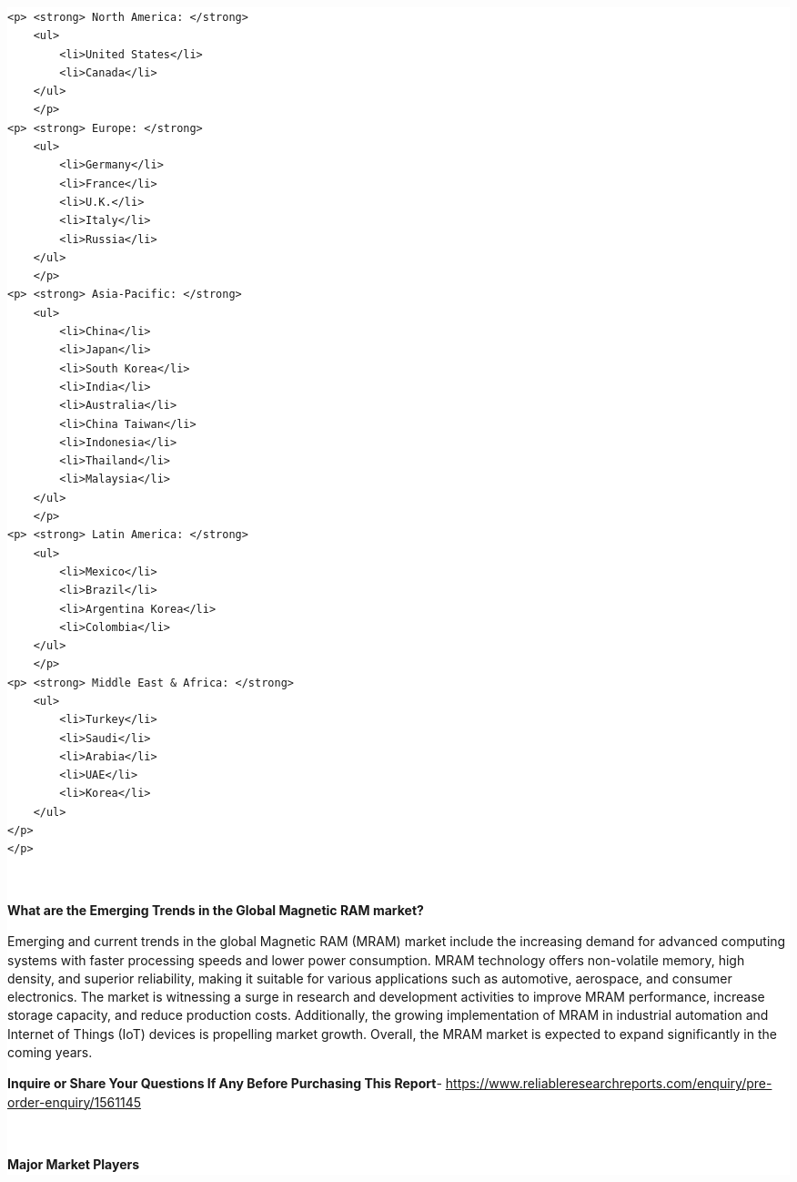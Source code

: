     <p> <strong> North America: </strong>
        <ul>
            <li>United States</li>
            <li>Canada</li>
        </ul>
        </p> 
    <p> <strong> Europe: </strong>
        <ul>
            <li>Germany</li>
            <li>France</li>
            <li>U.K.</li>
            <li>Italy</li>
            <li>Russia</li>
        </ul>
        </p> 
    <p> <strong> Asia-Pacific: </strong>
        <ul>
            <li>China</li>
            <li>Japan</li>
            <li>South Korea</li>
            <li>India</li>
            <li>Australia</li>
            <li>China Taiwan</li>
            <li>Indonesia</li>
            <li>Thailand</li>
            <li>Malaysia</li>
        </ul>
        </p> 
    <p> <strong> Latin America: </strong>
        <ul>
            <li>Mexico</li>
            <li>Brazil</li>
            <li>Argentina Korea</li>
            <li>Colombia</li>
        </ul>
        </p> 
    <p> <strong> Middle East & Africa: </strong>
        <ul>
            <li>Turkey</li>
            <li>Saudi</li>
            <li>Arabia</li>
            <li>UAE</li>
            <li>Korea</li>
        </ul>
    </p>
    </p>
<p>&nbsp;</p>
<p><strong>What are the Emerging Trends in the Global Magnetic RAM market?</strong></p>
<p><p>Emerging and current trends in the global Magnetic RAM (MRAM) market include the increasing demand for advanced computing systems with faster processing speeds and lower power consumption. MRAM technology offers non-volatile memory, high density, and superior reliability, making it suitable for various applications such as automotive, aerospace, and consumer electronics. The market is witnessing a surge in research and development activities to improve MRAM performance, increase storage capacity, and reduce production costs. Additionally, the growing implementation of MRAM in industrial automation and Internet of Things (IoT) devices is propelling market growth. Overall, the MRAM market is expected to expand significantly in the coming years.</p></p>
<p><strong>Inquire or Share Your Questions If Any Before Purchasing This Report</strong>- <a href="https://www.reliableresearchreports.com/enquiry/pre-order-enquiry/1561145">https://www.reliableresearchreports.com/enquiry/pre-order-enquiry/1561145</a></p>
<p>&nbsp;</p>
<p><strong>Major Market Players</strong></p>